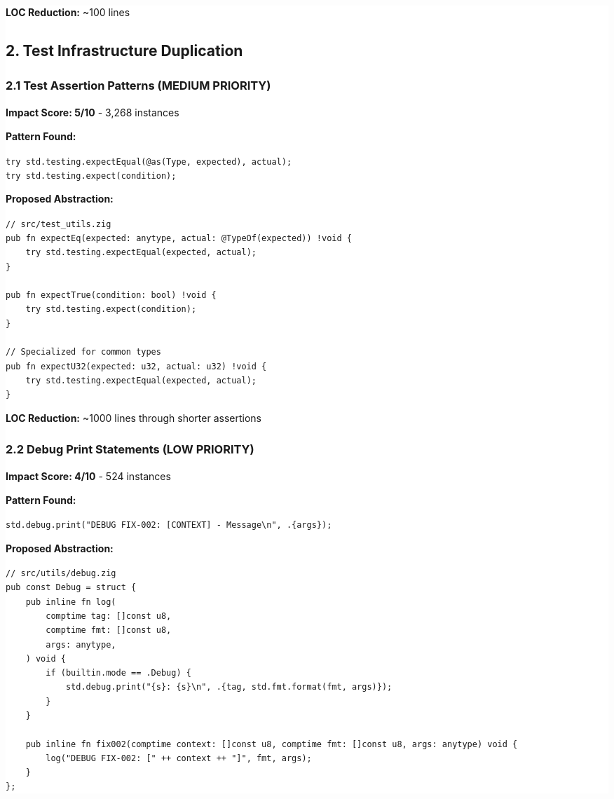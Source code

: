 **LOC Reduction:** ~100 lines

## 2. Test Infrastructure Duplication

### 2.1 Test Assertion Patterns (MEDIUM PRIORITY)
**Impact Score: 5/10** - 3,268 instances

**Pattern Found:**
```zig
try std.testing.expectEqual(@as(Type, expected), actual);
try std.testing.expect(condition);
```

**Proposed Abstraction:**
```zig
// src/test_utils.zig
pub fn expectEq(expected: anytype, actual: @TypeOf(expected)) !void {
    try std.testing.expectEqual(expected, actual);
}

pub fn expectTrue(condition: bool) !void {
    try std.testing.expect(condition);
}

// Specialized for common types
pub fn expectU32(expected: u32, actual: u32) !void {
    try std.testing.expectEqual(expected, actual);
}
```

**LOC Reduction:** ~1000 lines through shorter assertions

### 2.2 Debug Print Statements (LOW PRIORITY)
**Impact Score: 4/10** - 524 instances

**Pattern Found:**
```zig
std.debug.print("DEBUG FIX-002: [CONTEXT] - Message\n", .{args});
```

**Proposed Abstraction:**
```zig
// src/utils/debug.zig
pub const Debug = struct {
    pub inline fn log(
        comptime tag: []const u8,
        comptime fmt: []const u8,
        args: anytype,
    ) void {
        if (builtin.mode == .Debug) {
            std.debug.print("{s}: {s}\n", .{tag, std.fmt.format(fmt, args)});
        }
    }
    
    pub inline fn fix002(comptime context: []const u8, comptime fmt: []const u8, args: anytype) void {
        log("DEBUG FIX-002: [" ++ context ++ "]", fmt, args);
    }
};
```

